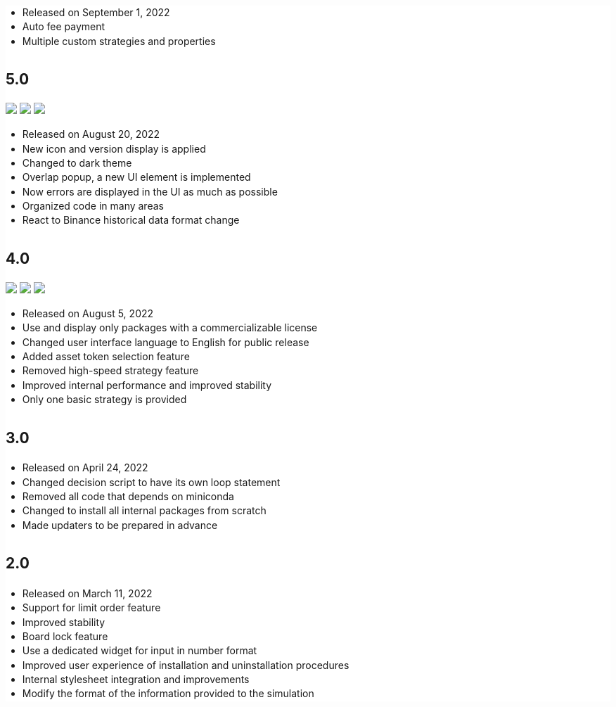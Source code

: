 - Released on September 1, 2022
- Auto fee payment
- Multiple custom strategies and properties

## 5.0

![](assets/capture_version_5_1.png)
![](assets/capture_version_5_2.png)
![](assets/capture_version_5_3.png)

- Released on August 20, 2022
- New icon and version display is applied
- Changed to dark theme
- Overlap popup, a new UI element is implemented
- Now errors are displayed in the UI as much as possible
- Organized code in many areas
- React to Binance historical data format change

## 4.0

![](assets/capture_version_4_1.png)
![](assets/capture_version_4_2.png)
![](assets/capture_version_4_3.png)

- Released on August 5, 2022
- Use and display only packages with a commercializable license
- Changed user interface language to English for public release
- Added asset token selection feature
- Removed high-speed strategy feature
- Improved internal performance and improved stability
- Only one basic strategy is provided

## 3.0

- Released on April 24, 2022
- Changed decision script to have its own loop statement
- Removed all code that depends on miniconda
- Changed to install all internal packages from scratch
- Made updaters to be prepared in advance

## 2.0

- Released on March 11, 2022
- Support for limit order feature
- Improved stability
- Board lock feature
- Use a dedicated widget for input in number format
- Improved user experience of installation and uninstallation procedures
- Internal stylesheet integration and improvements
- Modify the format of the information provided to the simulation
